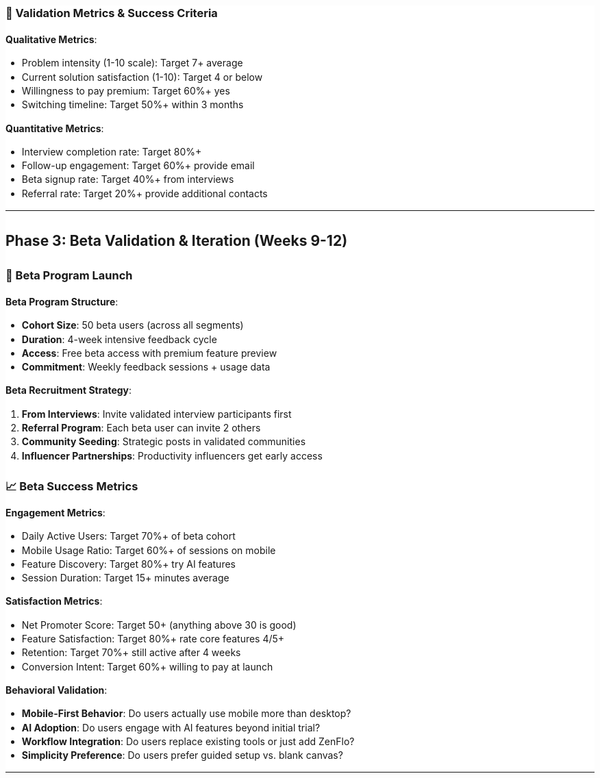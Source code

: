 ### 🎯 Validation Metrics & Success Criteria

**Qualitative Metrics**:
- Problem intensity (1-10 scale): Target 7+ average
- Current solution satisfaction (1-10): Target 4 or below
- Willingness to pay premium: Target 60%+ yes
- Switching timeline: Target 50%+ within 3 months

**Quantitative Metrics**:
- Interview completion rate: Target 80%+
- Follow-up engagement: Target 60%+ provide email
- Beta signup rate: Target 40%+ from interviews
- Referral rate: Target 20%+ provide additional contacts

---

## Phase 3: Beta Validation & Iteration (Weeks 9-12)

### 🚀 Beta Program Launch

**Beta Program Structure**:
- **Cohort Size**: 50 beta users (across all segments)
- **Duration**: 4-week intensive feedback cycle
- **Access**: Free beta access with premium feature preview
- **Commitment**: Weekly feedback sessions + usage data

**Beta Recruitment Strategy**:
1. **From Interviews**: Invite validated interview participants first
2. **Referral Program**: Each beta user can invite 2 others
3. **Community Seeding**: Strategic posts in validated communities
4. **Influencer Partnerships**: Productivity influencers get early access

### 📈 Beta Success Metrics

**Engagement Metrics**:
- Daily Active Users: Target 70%+ of beta cohort
- Mobile Usage Ratio: Target 60%+ of sessions on mobile
- Feature Discovery: Target 80%+ try AI features
- Session Duration: Target 15+ minutes average

**Satisfaction Metrics**:
- Net Promoter Score: Target 50+ (anything above 30 is good)
- Feature Satisfaction: Target 80%+ rate core features 4/5+
- Retention: Target 70%+ still active after 4 weeks
- Conversion Intent: Target 60%+ willing to pay at launch

**Behavioral Validation**:
- **Mobile-First Behavior**: Do users actually use mobile more than desktop?
- **AI Adoption**: Do users engage with AI features beyond initial trial?
- **Workflow Integration**: Do users replace existing tools or just add ZenFlo?
- **Simplicity Preference**: Do users prefer guided setup vs. blank canvas?

---
